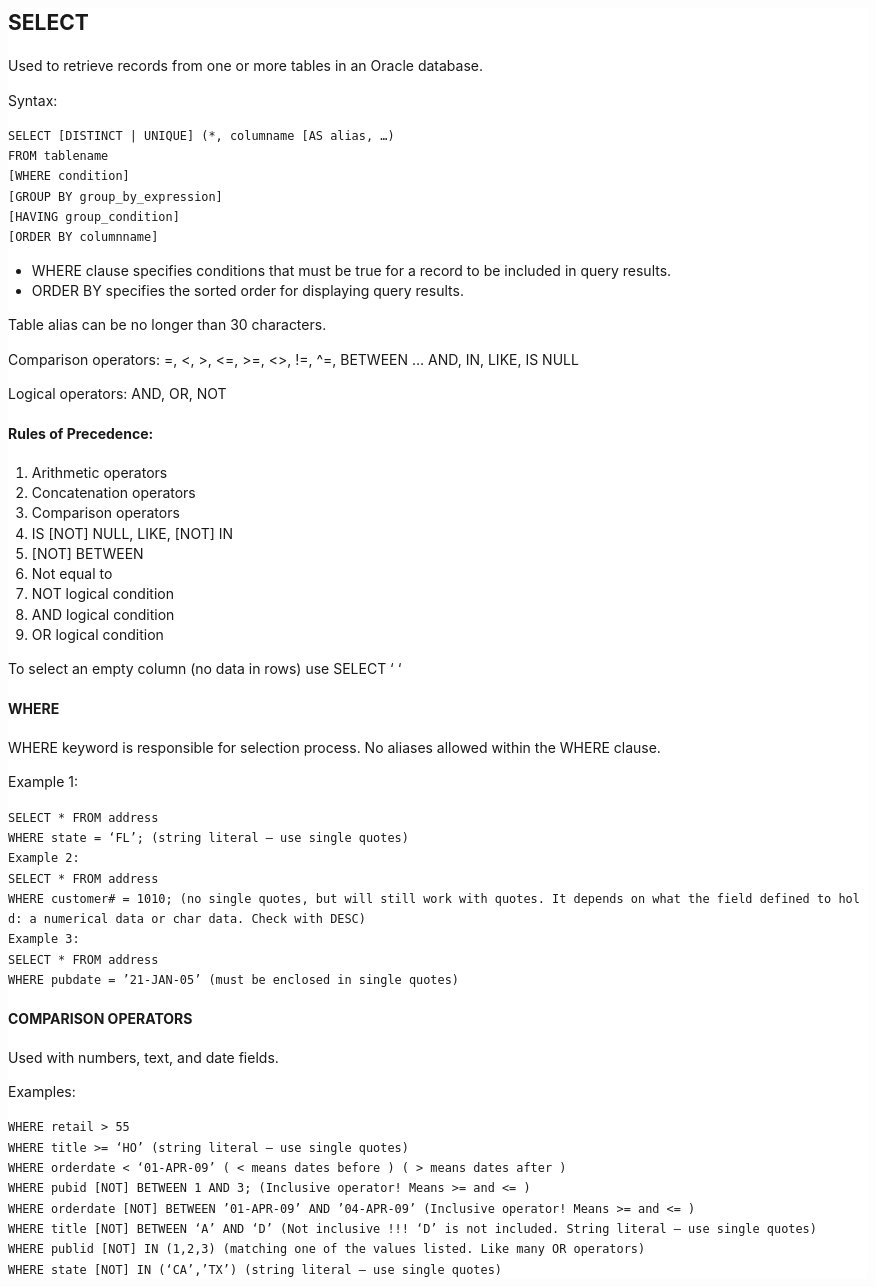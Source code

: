 ## SELECT
Used to retrieve records from one or more tables in an Oracle database.

Syntax:
```
SELECT [DISTINCT | UNIQUE] (*, columname [AS alias, …)
FROM tablename
[WHERE condition]
[GROUP BY group_by_expression]
[HAVING group_condition]
[ORDER BY columnname]
```
- WHERE clause specifies conditions that must be true for a record to be included in query results.
- ORDER BY specifies the sorted order for displaying query results.

Table alias can be no longer than 30 characters.

Comparison operators: =, <, >, <=, >=, <>, !=, ^=, BETWEEN … AND, IN, LIKE, IS NULL

Logical operators: AND, OR, NOT

#### Rules of Precedence:
1.	Arithmetic operators
2.	Concatenation operators
3.	Comparison operators
4.	IS [NOT] NULL, LIKE, [NOT] IN
5.	[NOT] BETWEEN
6.	Not equal to
7.	NOT logical condition
8.	AND logical condition
9. OR logical condition

To select an empty column (no data in rows) use SELECT ‘ ‘ 

#### WHERE
WHERE keyword is responsible for selection process. No aliases allowed within the WHERE clause.

Example 1:
```
SELECT * FROM address
WHERE state = ‘FL’; (string literal – use single quotes)
Example 2:
SELECT * FROM address
WHERE customer# = 1010; (no single quotes, but will still work with quotes. It depends on what the field defined to hold: a numerical data or char data. Check with DESC)
Example 3:
SELECT * FROM address
WHERE pubdate = ’21-JAN-05’ (must be enclosed in single quotes)
```

#### COMPARISON OPERATORS
Used with numbers, text, and date fields.

Examples:
```
WHERE retail > 55
WHERE title >= ‘HO’ (string literal – use single quotes)
WHERE orderdate < ‘01-APR-09’ ( < means dates before ) ( > means dates after )
WHERE pubid [NOT] BETWEEN 1 AND 3; (Inclusive operator! Means >= and <= )
WHERE orderdate [NOT] BETWEEN ’01-APR-09’ AND ’04-APR-09’ (Inclusive operator! Means >= and <= )
WHERE title [NOT] BETWEEN ‘A’ AND ‘D’ (Not inclusive !!! ‘D’ is not included. String literal – use single quotes)
WHERE publid [NOT] IN (1,2,3) (matching one of the values listed. Like many OR operators)
WHERE state [NOT] IN (‘CA’,’TX’) (string literal – use single quotes)
```
